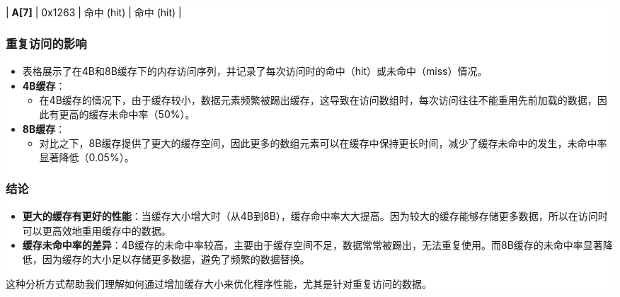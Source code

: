 | **A[7]** | 0x1263          | 命中 (hit)             | 命中 (hit)             |

### **重复访问的影响**

- 表格展示了在4B和8B缓存下的内存访问序列，并记录了每次访问时的命中（hit）或未命中（miss）情况。
- **4B缓存**：
  - 在4B缓存的情况下，由于缓存较小，数据元素频繁被踢出缓存，这导致在访问数组时，每次访问往往不能重用先前加载的数据，因此有更高的缓存未命中率（50%）。
- **8B缓存**：
  - 对比之下，8B缓存提供了更大的缓存空间，因此更多的数组元素可以在缓存中保持更长时间，减少了缓存未命中的发生，未命中率显著降低（0.05%）。

### **结论**

- **更大的缓存有更好的性能**：当缓存大小增大时（从4B到8B），缓存命中率大大提高。因为较大的缓存能够存储更多数据，所以在访问时可以更高效地重用缓存中的数据。
- **缓存未命中率的差异**：4B缓存的未命中率较高，主要由于缓存空间不足，数据常常被踢出，无法重复使用。而8B缓存的未命中率显著降低，因为缓存的大小足以存储更多数据，避免了频繁的数据替换。

这种分析方式帮助我们理解如何通过增加缓存大小来优化程序性能，尤其是针对重复访问的数据。